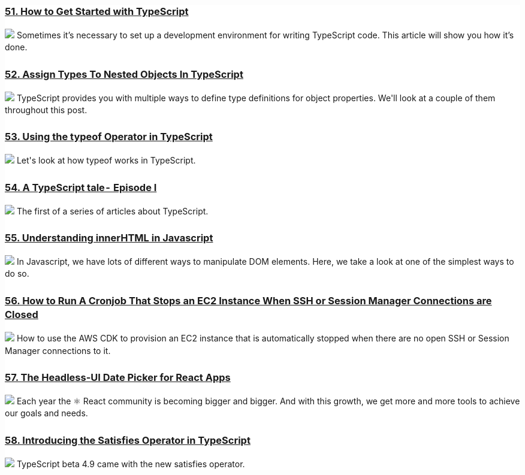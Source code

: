 ### [51. How to Get Started with TypeScript](https://hackernoon.com/how-to-get-started-with-typescript)
![](https://cdn.hackernoon.com/images/34mbPLjtUQQJErFmUBVrS5QGkWt1-al93rme.jpeg)
Sometimes it’s necessary to set up a development environment for writing TypeScript code. This article will show you how it’s done. 



### [52. Assign Types To Nested Objects In TypeScript](https://hackernoon.com/assign-types-to-nested-objects-in-typescript)
![](https://cdn.hackernoon.com/images/2URpjmJLkjVeYGsWZeCo2hCb90Y2-u193qgc.jpeg)
TypeScript provides you with multiple ways to define type definitions for object properties. We'll look at a couple of them throughout this post.

### [53. Using the typeof Operator in TypeScript](https://hackernoon.com/using-the-typeof-operator-in-typescript)
![](https://cdn.hackernoon.com/images/da7H4NzOhAdhje46xkTgaLorF5m2-cw930ye.jpeg)
Let's look at how typeof works in TypeScript.

### [54. A TypeScript tale -  Episode I](https://hackernoon.com/a-typescript-tale-episode-1-q9pa315r)
![](https://cdn.hackernoon.com/drafts/ioqv31l3.png)
The first of a series of articles about TypeScript.

### [55. Understanding innerHTML in Javascript](https://hackernoon.com/understanding-innerhtml-in-javascript)
![](https://cdn.hackernoon.com/images/NpN8WH8v6CfA6j7dKAzuoiE5Lit2-5ba3s3i.jpeg)
In Javascript, we have lots of different ways to manipulate DOM elements. Here, we take a look at one of the simplest ways to do so. 

### [56. How to Run A Cronjob That Stops an EC2 Instance When SSH or Session Manager Connections are Closed](https://hackernoon.com/how-to-run-a-cronjob-that-stops-an-ec2-instance-when-ssh-or-session-manager-connections-are-closed)
![](https://cdn.hackernoon.com/images/GD3GLbWUYDccnaVqbjyQD90CiwV2-as037yx.jpeg)
How to use the AWS CDK to provision an EC2 instance that is automatically stopped when there are no open SSH or Session Manager connections to it.

### [57. The Headless-UI Date Picker for React Apps](https://hackernoon.com/the-headless-ui-date-picker-for-react-apps)
![](https://cdn.hackernoon.com/images/Sgj0oszXXxgEo1rKF4QtuLfwneM2-v9a3opl.png)
Each year the ⚛️ React community is becoming bigger and bigger. And with this growth, we get more and more tools to achieve our goals and needs.

### [58. Introducing the Satisfies Operator in TypeScript](https://hackernoon.com/introducing-the-satisfy-operator-in-typescript)
![](https://cdn.hackernoon.com/images/da7H4NzOhAdhje46xkTgaLorF5m2-oq93284.jpeg)
TypeScript beta 4.9 came with the new satisfies operator. 
